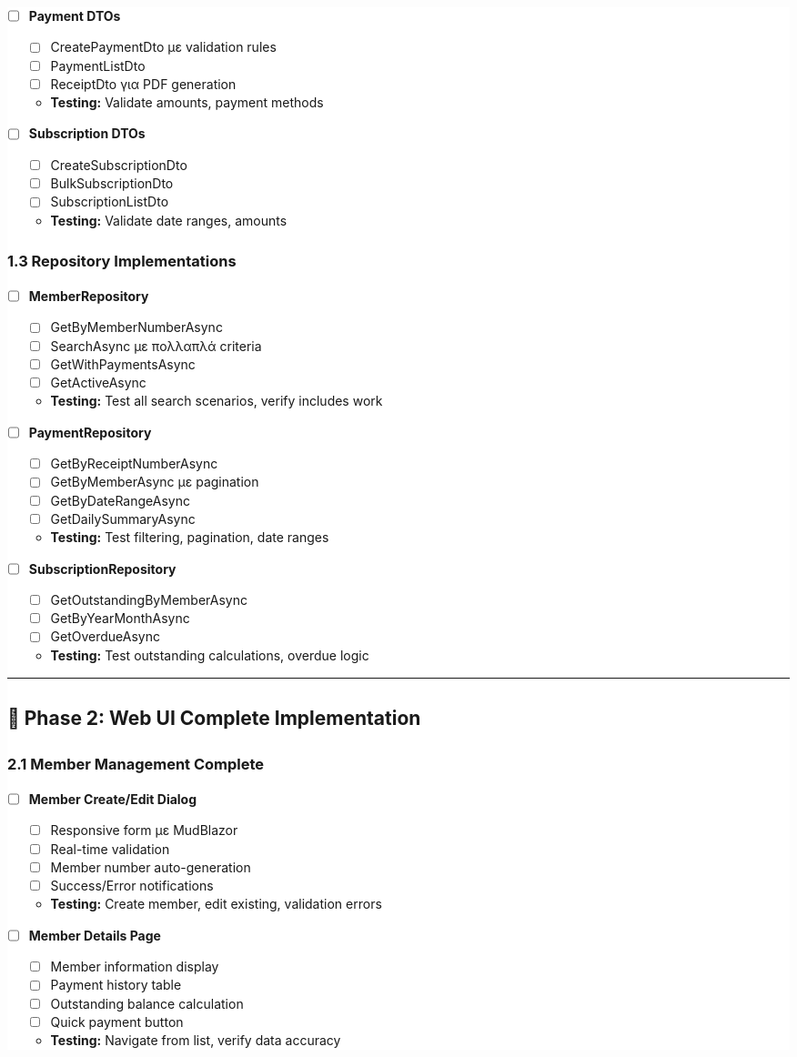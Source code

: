 - [ ] **Payment DTOs**
  - [ ] CreatePaymentDto με validation rules
  - [ ] PaymentListDto
  - [ ] ReceiptDto για PDF generation
  - **Testing:** Validate amounts, payment methods

- [ ] **Subscription DTOs**
  - [ ] CreateSubscriptionDto
  - [ ] BulkSubscriptionDto
  - [ ] SubscriptionListDto
  - **Testing:** Validate date ranges, amounts

### 1.3 Repository Implementations
- [ ] **MemberRepository**
  - [ ] GetByMemberNumberAsync
  - [ ] SearchAsync με πολλαπλά criteria
  - [ ] GetWithPaymentsAsync
  - [ ] GetActiveAsync
  - **Testing:** Test all search scenarios, verify includes work

- [ ] **PaymentRepository** 
  - [ ] GetByReceiptNumberAsync
  - [ ] GetByMemberAsync με pagination
  - [ ] GetByDateRangeAsync
  - [ ] GetDailySummaryAsync
  - **Testing:** Test filtering, pagination, date ranges

- [ ] **SubscriptionRepository**
  - [ ] GetOutstandingByMemberAsync
  - [ ] GetByYearMonthAsync
  - [ ] GetOverdueAsync
  - **Testing:** Test outstanding calculations, overdue logic

---

## 🎨 Phase 2: Web UI Complete Implementation

### 2.1 Member Management Complete
- [ ] **Member Create/Edit Dialog**
  - [ ] Responsive form με MudBlazor
  - [ ] Real-time validation
  - [ ] Member number auto-generation
  - [ ] Success/Error notifications
  - **Testing:** Create member, edit existing, validation errors

- [ ] **Member Details Page**
  - [ ] Member information display
  - [ ] Payment history table
  - [ ] Outstanding balance calculation
  - [ ] Quick payment button
  - **Testing:** Navigate from list, verify data accuracy
